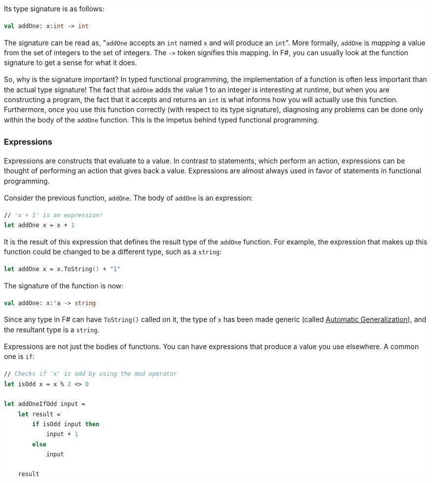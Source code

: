 Its type signature is as follows:

```fsharp
val addOne: x:int -> int
```

The signature can be read as, "`addOne` accepts an `int` named `x` and will produce an `int`". More formally, `addOne` is _mapping_ a value from the set of integers to the set of integers. The `->` token signifies this mapping. In F#, you can usually look at the function signature to get a sense for what it does.

So, why is the signature important? In typed functional programming, the implementation of a function is often less important than the actual type signature! The fact that `addOne` adds the value 1 to an integer is interesting at runtime, but when you are constructing a program, the fact that it accepts and returns an `int` is what informs how you will actually use this function. Furthermore, once you use this function correctly (with respect to its type signature), diagnosing any problems can be done only within the body of the `addOne` function. This is the impetus behind typed functional programming.

### Expressions

Expressions are constructs that evaluate to a value. In contrast to statements, which perform an action, expressions can be thought of performing an action that gives back a value. Expressions are almost always used in favor of statements in functional programming.

Consider the previous function, `addOne`. The body of `addOne` is an expression:

```fsharp
// 'x + 1' is an expression!
let addOne x = x + 1
```

It is the result of this expression that defines the result type of the `addOne` function. For example, the expression that makes up this function could be changed to be a different type, such as a `string`:

```fsharp
let addOne x = x.ToString() + "1"
```

The signature of the function is now:

```fsharp
val addOne: x:'a -> string
```

Since any type in F# can have `ToString()` called on it, the type of `x` has been made generic (called [Automatic Generalization](../language-reference/generics/automatic-generalization.md)), and the resultant type is a `string`.

Expressions are not just the bodies of functions. You can have expressions that produce a value you use elsewhere. A common one is `if`:

```fsharp
// Checks if 'x' is odd by using the mod operator
let isOdd x = x % 2 <> 0

let addOneIfOdd input =
    let result =
        if isOdd input then
            input + 1
        else
            input

    result
```
